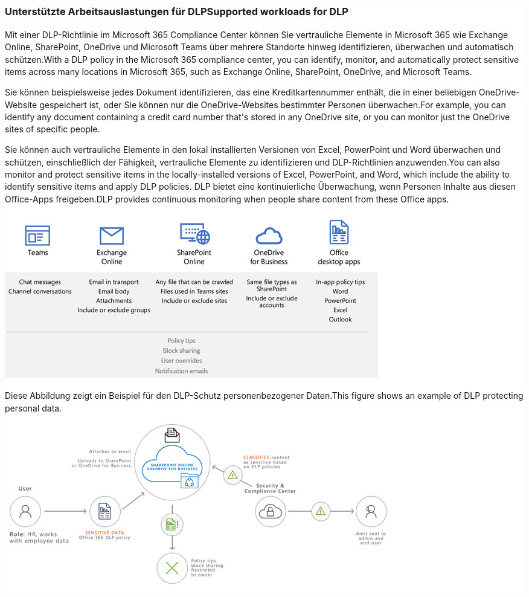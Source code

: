 ### <a name="supported-workloads-for-dlp"></a><span data-ttu-id="4b97e-274">Unterstützte Arbeitsauslastungen für DLP</span><span class="sxs-lookup"><span data-stu-id="4b97e-274">Supported workloads for DLP</span></span>

<span data-ttu-id="4b97e-275">Mit einer DLP-Richtlinie im Microsoft 365 Compliance Center können Sie vertrauliche Elemente in Microsoft 365 wie Exchange Online, SharePoint, OneDrive und Microsoft Teams über mehrere Standorte hinweg identifizieren, überwachen und automatisch schützen.</span><span class="sxs-lookup"><span data-stu-id="4b97e-275">With a DLP policy in the Microsoft 365 compliance center, you can identify, monitor, and automatically protect sensitive items across many locations in Microsoft 365, such as Exchange Online, SharePoint, OneDrive, and Microsoft Teams.</span></span>

<span data-ttu-id="4b97e-276">Sie können beispielsweise jedes Dokument identifizieren, das eine Kreditkartennummer enthält, die in einer beliebigen OneDrive-Website gespeichert ist, oder Sie können nur die OneDrive-Websites bestimmter Personen überwachen.</span><span class="sxs-lookup"><span data-stu-id="4b97e-276">For example, you can identify any document containing a credit card number that's stored in any OneDrive site, or you can monitor just the OneDrive sites of specific people.</span></span>

<span data-ttu-id="4b97e-277">Sie können auch vertrauliche Elemente in den lokal installierten Versionen von Excel, PowerPoint und Word überwachen und schützen, einschließlich der Fähigkeit, vertrauliche Elemente zu identifizieren und DLP-Richtlinien anzuwenden.</span><span class="sxs-lookup"><span data-stu-id="4b97e-277">You can also monitor and protect sensitive items in the locally-installed versions of Excel, PowerPoint, and Word, which include the ability to identify sensitive items and apply DLP policies.</span></span> <span data-ttu-id="4b97e-278">DLP bietet eine kontinuierliche Überwachung, wenn Personen Inhalte aus diesen Office-Apps freigeben.</span><span class="sxs-lookup"><span data-stu-id="4b97e-278">DLP provides continuous monitoring when people share content from these Office apps.</span></span>

![Unterstützte Arbeitsauslastungen für DLP](../media/information-protection-deploy-protect-information/information-protection-deploy-protect-information-supported-workloads.png)

<span data-ttu-id="4b97e-280">Diese Abbildung zeigt ein Beispiel für den DLP-Schutz personenbezogener Daten.</span><span class="sxs-lookup"><span data-stu-id="4b97e-280">This figure shows an example of DLP protecting personal data.</span></span>

![Beispiel für den Schutz personenbezogener Daten mithilfe von DLP](../media/information-protection-deploy-protect-information/information-protection-deploy-protect-information-dlp-example-use.png)
